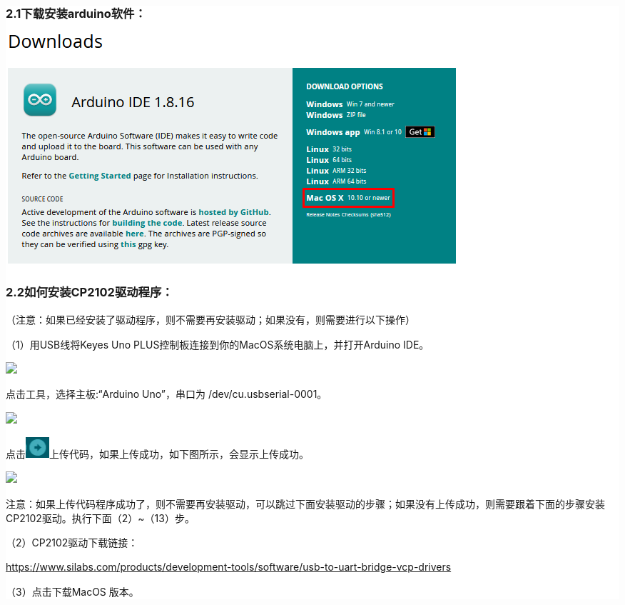 ### 2.1下载安装arduino软件： 

![](media/5d58d3cf67b308423ddb9f286f6cb697.png)

### 2.2如何安装CP2102驱动程序： 

（注意：如果已经安装了驱动程序，则不需要再安装驱动；如果没有，则需要进行以下操作）

（1）用USB线将Keyes Uno PLUS控制板连接到你的MacOS系统电脑上，并打开Arduino IDE。

![](media/a72fe5a29c6af0cd24aba7ab59b4996e.emf)

点击工具，选择主板:“Arduino Uno”，串口为
/dev/cu.usbserial-0001。

![](media/ef09ff03db61fbb040a09f798fcabb44.emf)

点击![](media/9c9158a5d49baa740ea2f0048f655017.png)上传代码，如果上传成功，如下图所示，会显示上传成功。

![](media/f76eccfb96fb58aee8e7ecba1621be28.emf)

注意：如果上传代码程序成功了，则不需要再安装驱动，可以跳过下面安装驱动的步骤；如果没有上传成功，则需要跟着下面的步骤安装CP2102驱动。执行下面（2）~（13）步。

（2）CP2102驱动下载链接：

<https://www.silabs.com/products/development-tools/software/usb-to-uart-bridge-vcp-drivers>

（3）点击下载MacOS 版本。
